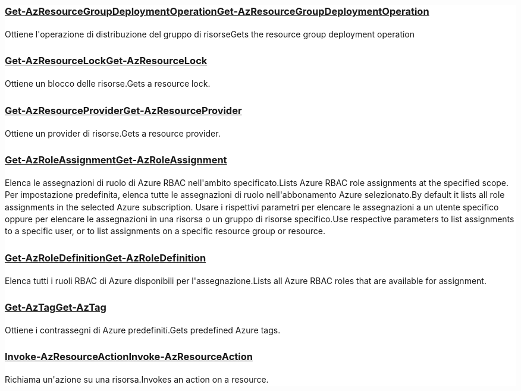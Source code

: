 ### [<span data-ttu-id="e461a-155">Get-AzResourceGroupDeploymentOperation</span><span class="sxs-lookup"><span data-stu-id="e461a-155">Get-AzResourceGroupDeploymentOperation</span></span>](Get-AzResourceGroupDeploymentOperation.md)
<span data-ttu-id="e461a-156">Ottiene l'operazione di distribuzione del gruppo di risorse</span><span class="sxs-lookup"><span data-stu-id="e461a-156">Gets the resource group deployment operation</span></span>

### [<span data-ttu-id="e461a-157">Get-AzResourceLock</span><span class="sxs-lookup"><span data-stu-id="e461a-157">Get-AzResourceLock</span></span>](Get-AzResourceLock.md)
<span data-ttu-id="e461a-158">Ottiene un blocco delle risorse.</span><span class="sxs-lookup"><span data-stu-id="e461a-158">Gets a resource lock.</span></span>

### [<span data-ttu-id="e461a-159">Get-AzResourceProvider</span><span class="sxs-lookup"><span data-stu-id="e461a-159">Get-AzResourceProvider</span></span>](Get-AzResourceProvider.md)
<span data-ttu-id="e461a-160">Ottiene un provider di risorse.</span><span class="sxs-lookup"><span data-stu-id="e461a-160">Gets a resource provider.</span></span>

### [<span data-ttu-id="e461a-161">Get-AzRoleAssignment</span><span class="sxs-lookup"><span data-stu-id="e461a-161">Get-AzRoleAssignment</span></span>](Get-AzRoleAssignment.md)
<span data-ttu-id="e461a-162">Elenca le assegnazioni di ruolo di Azure RBAC nell'ambito specificato.</span><span class="sxs-lookup"><span data-stu-id="e461a-162">Lists Azure RBAC role assignments at the specified scope.</span></span>
<span data-ttu-id="e461a-163">Per impostazione predefinita, elenca tutte le assegnazioni di ruolo nell'abbonamento Azure selezionato.</span><span class="sxs-lookup"><span data-stu-id="e461a-163">By default it lists all role assignments in the selected Azure subscription.</span></span>
<span data-ttu-id="e461a-164">Usare i rispettivi parametri per elencare le assegnazioni a un utente specifico oppure per elencare le assegnazioni in una risorsa o un gruppo di risorse specifico.</span><span class="sxs-lookup"><span data-stu-id="e461a-164">Use respective parameters to list assignments to a specific user, or to list assignments on a specific resource group or resource.</span></span>

### [<span data-ttu-id="e461a-165">Get-AzRoleDefinition</span><span class="sxs-lookup"><span data-stu-id="e461a-165">Get-AzRoleDefinition</span></span>](Get-AzRoleDefinition.md)
<span data-ttu-id="e461a-166">Elenca tutti i ruoli RBAC di Azure disponibili per l'assegnazione.</span><span class="sxs-lookup"><span data-stu-id="e461a-166">Lists all Azure RBAC roles that are available for assignment.</span></span>

### [<span data-ttu-id="e461a-167">Get-AzTag</span><span class="sxs-lookup"><span data-stu-id="e461a-167">Get-AzTag</span></span>](Get-AzTag.md)
<span data-ttu-id="e461a-168">Ottiene i contrassegni di Azure predefiniti.</span><span class="sxs-lookup"><span data-stu-id="e461a-168">Gets predefined Azure tags.</span></span>

### [<span data-ttu-id="e461a-169">Invoke-AzResourceAction</span><span class="sxs-lookup"><span data-stu-id="e461a-169">Invoke-AzResourceAction</span></span>](Invoke-AzResourceAction.md)
<span data-ttu-id="e461a-170">Richiama un'azione su una risorsa.</span><span class="sxs-lookup"><span data-stu-id="e461a-170">Invokes an action on a resource.</span></span>

